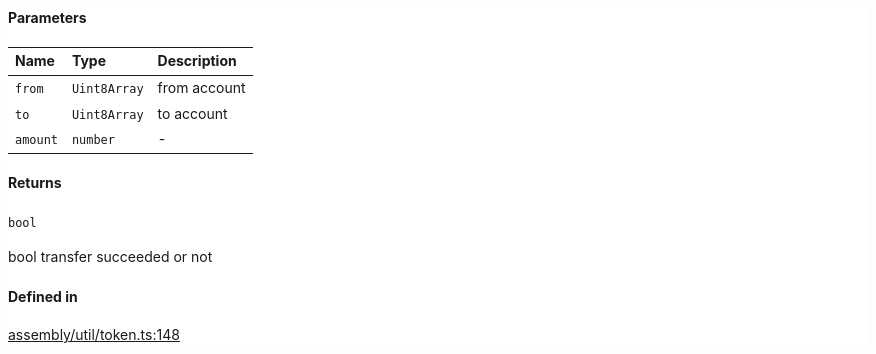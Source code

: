 #### Parameters

| Name | Type | Description |
| :------ | :------ | :------ |
| `from` | `Uint8Array` | from account |
| `to` | `Uint8Array` | to account |
| `amount` | `number` | - |

#### Returns

`bool`

bool transfer succeeded or not

#### Defined in

[assembly/util/token.ts:148](https://github.com/koinos/koinos-sdk-as/blob/0d26a97/assembly/util/token.ts#L148)
